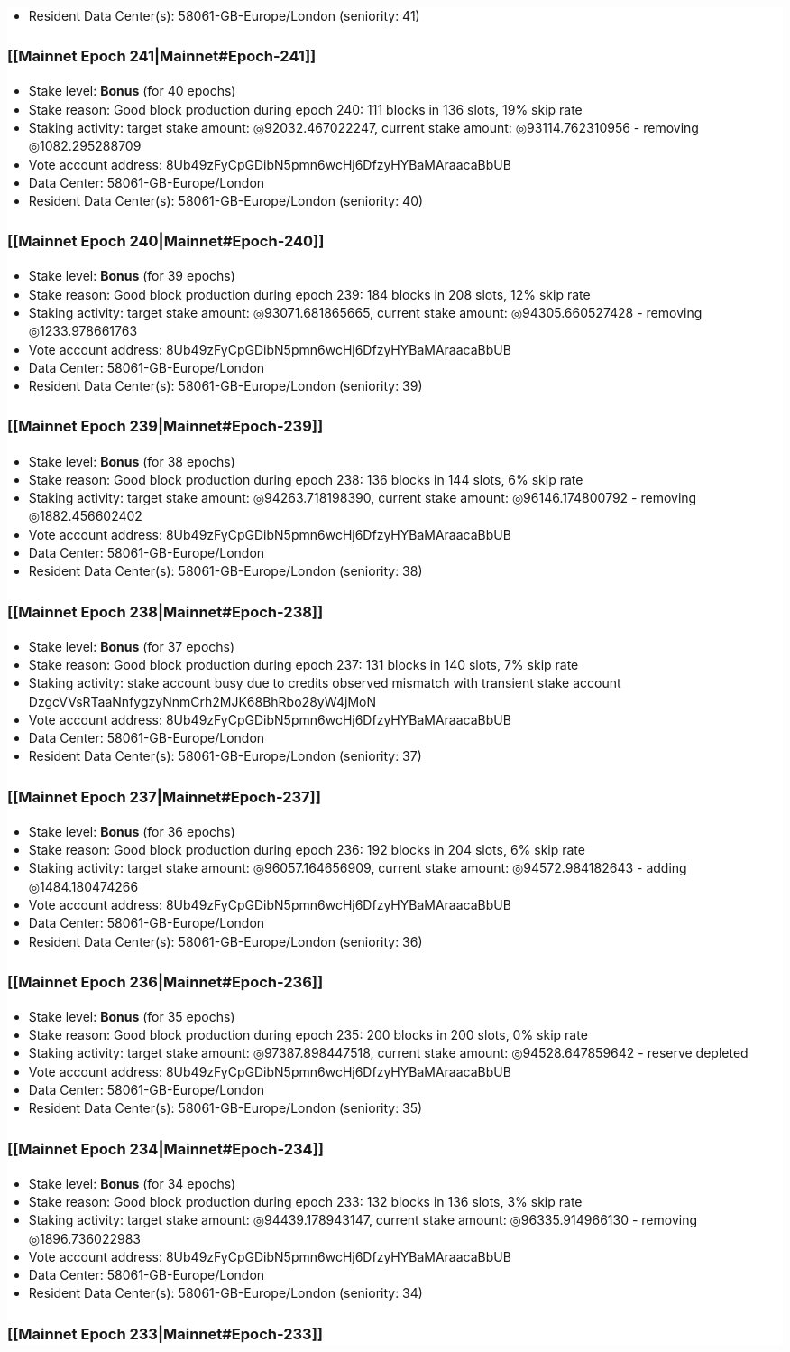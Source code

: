 * Resident Data Center(s): 58061-GB-Europe/London (seniority: 41)
### [[Mainnet Epoch 241|Mainnet#Epoch-241]]
* Stake level: **Bonus** (for 40 epochs)
* Stake reason: Good block production during epoch 240: 111 blocks in 136 slots, 19% skip rate
* Staking activity: target stake amount: ◎92032.467022247, current stake amount: ◎93114.762310956 - removing ◎1082.295288709
* Vote account address: 8Ub49zFyCpGDibN5pmn6wcHj6DfzyHYBaMAraacaBbUB
* Data Center: 58061-GB-Europe/London
* Resident Data Center(s): 58061-GB-Europe/London (seniority: 40)
### [[Mainnet Epoch 240|Mainnet#Epoch-240]]
* Stake level: **Bonus** (for 39 epochs)
* Stake reason: Good block production during epoch 239: 184 blocks in 208 slots, 12% skip rate
* Staking activity: target stake amount: ◎93071.681865665, current stake amount: ◎94305.660527428 - removing ◎1233.978661763
* Vote account address: 8Ub49zFyCpGDibN5pmn6wcHj6DfzyHYBaMAraacaBbUB
* Data Center: 58061-GB-Europe/London
* Resident Data Center(s): 58061-GB-Europe/London (seniority: 39)
### [[Mainnet Epoch 239|Mainnet#Epoch-239]]
* Stake level: **Bonus** (for 38 epochs)
* Stake reason: Good block production during epoch 238: 136 blocks in 144 slots, 6% skip rate
* Staking activity: target stake amount: ◎94263.718198390, current stake amount: ◎96146.174800792 - removing ◎1882.456602402
* Vote account address: 8Ub49zFyCpGDibN5pmn6wcHj6DfzyHYBaMAraacaBbUB
* Data Center: 58061-GB-Europe/London
* Resident Data Center(s): 58061-GB-Europe/London (seniority: 38)
### [[Mainnet Epoch 238|Mainnet#Epoch-238]]
* Stake level: **Bonus** (for 37 epochs)
* Stake reason: Good block production during epoch 237: 131 blocks in 140 slots, 7% skip rate
* Staking activity: stake account busy due to credits observed mismatch with transient stake account DzgcVVsRTaaNnfygzyNnmCrh2MJK68BhRbo28yW4jMoN
* Vote account address: 8Ub49zFyCpGDibN5pmn6wcHj6DfzyHYBaMAraacaBbUB
* Data Center: 58061-GB-Europe/London
* Resident Data Center(s): 58061-GB-Europe/London (seniority: 37)
### [[Mainnet Epoch 237|Mainnet#Epoch-237]]
* Stake level: **Bonus** (for 36 epochs)
* Stake reason: Good block production during epoch 236: 192 blocks in 204 slots, 6% skip rate
* Staking activity: target stake amount: ◎96057.164656909, current stake amount: ◎94572.984182643 - adding ◎1484.180474266
* Vote account address: 8Ub49zFyCpGDibN5pmn6wcHj6DfzyHYBaMAraacaBbUB
* Data Center: 58061-GB-Europe/London
* Resident Data Center(s): 58061-GB-Europe/London (seniority: 36)
### [[Mainnet Epoch 236|Mainnet#Epoch-236]]
* Stake level: **Bonus** (for 35 epochs)
* Stake reason: Good block production during epoch 235: 200 blocks in 200 slots, 0% skip rate
* Staking activity: target stake amount: ◎97387.898447518, current stake amount: ◎94528.647859642 - reserve depleted
* Vote account address: 8Ub49zFyCpGDibN5pmn6wcHj6DfzyHYBaMAraacaBbUB
* Data Center: 58061-GB-Europe/London
* Resident Data Center(s): 58061-GB-Europe/London (seniority: 35)
### [[Mainnet Epoch 234|Mainnet#Epoch-234]]
* Stake level: **Bonus** (for 34 epochs)
* Stake reason: Good block production during epoch 233: 132 blocks in 136 slots, 3% skip rate
* Staking activity: target stake amount: ◎94439.178943147, current stake amount: ◎96335.914966130 - removing ◎1896.736022983
* Vote account address: 8Ub49zFyCpGDibN5pmn6wcHj6DfzyHYBaMAraacaBbUB
* Data Center: 58061-GB-Europe/London
* Resident Data Center(s): 58061-GB-Europe/London (seniority: 34)
### [[Mainnet Epoch 233|Mainnet#Epoch-233]]